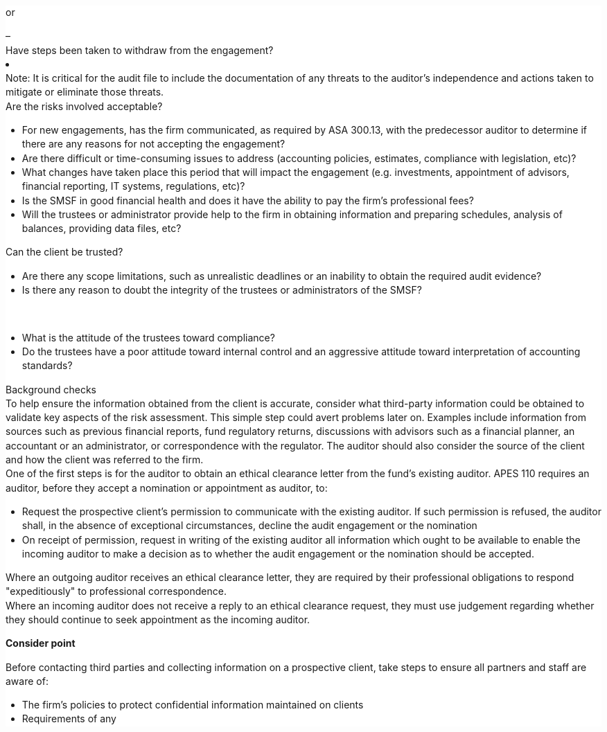 or</span></div></div><div class="endashLabel">–</div><div class="endashBody"><div class=""><span>Have steps been taken to withdraw from the engagement?</span></div></div></div></div></li><li class="listItem indent "><div class=""><span>Note: It is critical for the audit file to include the documentation of any threats to the auditor’s independence and actions taken to mitigate or eliminate those threats.</span></div></li></ul></div></td></tr><tr class=""><td colspan="1" style="vertical-align: top;" class="calsRowBorder calsColBorder bgLightGrey leftAlign"><span class="strong">Are the risks involved acceptable?</span></td><td colspan="1" style="vertical-align: top;" class="calsRowBorder leftAlign"><div class="spacing "><ul class=" "><li class="listItem indent "><div class=""><span>For new engagements, has the firm communicated, as required by <span class=""><span text="docguid" class="printableDocGuid"></span><span class="documentLink">ASA 300.13</span></span>, with the predecessor auditor to determine if there are any reasons for not accepting the engagement?</span></div></li><li class="listItem indent "><div class=""><span>Are there difficult or time-consuming issues to address (accounting policies, estimates, compliance with legislation, etc)?</span></div></li><li class="listItem indent "><div class=""><span>What changes have taken place this period that will impact the engagement (e.g. investments, appointment of advisors, financial reporting, IT systems, regulations, etc)?</span></div></li><li class="listItem indent "><div class=""><span>Is the SMSF in good financial health and does it have the ability to pay the firm’s professional fees?</span></div></li><li class="listItem indent "><div class=""><span>Will the trustees or administrator provide help to the firm in obtaining information and preparing schedules, analysis of balances, providing data files, etc?</span></div></li></ul></div></td></tr><tr class=""><td colspan="1" style="vertical-align: top;" class="calsColBorder bgLightGrey leftAlign"><span class="strong">Can the client be trusted?</span></td><td colspan="1" style="vertical-align: top;" class=" leftAlign"><div class="spacing "><ul class=" "><li class="listItem indent "><div class=""><span>Are there any scope limitations, such as unrealistic deadlines or an inability to obtain the required audit evidence?</span></div></li><li class="listItem indent "><div class=""><span>Is there any reason to doubt the integrity of the trustees or administrators of the SMSF?</span></div></li></ul></div></td></tr><tr class=""><td colspan="1" style="vertical-align: top;" class="calsColBorder bgLightGrey leftAlign">&nbsp;</td><td colspan="1" style="vertical-align: top;" class=" leftAlign"><div class="spacing "><ul class=" "><li class="listItem indent "><div class=""><span>What is the attitude of the trustees toward compliance?</span></div></li><li class="listItem indent "><div class=""><span>Do the trustees have a poor attitude toward internal control and an aggressive attitude toward interpretation of accounting standards?</span></div></li></ul></div></td></tr></tbody></table></div></div></div><div class="wrapper" id="anchor_Ibea55f72fa2c11e29378fed7a4e63506"><div class="heading6 ">Background checks</div><div class="" id="anchor_Ibea5606cfa2c11e29378fed7a4e63506"><span>To help ensure the information obtained from the client is accurate, consider what third-party information could be obtained to validate key aspects of the risk assessment. This simple step could avert problems later on. Examples include information from sources such as previous financial reports, fund regulatory returns, discussions with advisors such as a financial planner, an accountant or an administrator, or correspondence with the regulator. The auditor should also consider the source of the client and how the client was referred to the firm.</span></div><div class="spacing " id="anchor_Ibea5606bfa2c11e29378fed7a4e63506"><span>One of the first steps is for the auditor to obtain an ethical clearance letter from the fund’s existing auditor. <span class=""><span text="docguid" class="printableDocGuid"></span><span class="documentLink">APES 110</span></span> requires an auditor, before they accept a nomination or appointment as auditor, to:</span><ul class=" "><li class="listItem indent "><div class=""><span>Request the prospective client’s permission to communicate with the existing auditor. If such permission is refused, the auditor shall, in the absence of exceptional circumstances, decline the audit engagement or the nomination</span></div></li><li class="listItem indent "><div class=""><span>On receipt of permission, request in writing of the existing auditor all information which ought to be available to enable the incoming auditor to make a decision as to whether the audit engagement or the nomination should be accepted.</span></div></li></ul></div><div class="" id="anchor_Icceccacf243311e48bd0845ffcf2b2e6"><span>Where an outgoing auditor receives an ethical clearance letter, they are required by their professional obligations to respond <span class="">"expeditiously"</span> to professional correspondence.</span></div><div class="" id="anchor_Icceccace243311e48bd0845ffcf2b2e6"><span>Where an incoming auditor does not receive a reply to an ethical clearance request, they must use judgement regarding whether they should continue to seek appointment as the incoming auditor.</span></div><div class="sidebar "><p class="centered"><strong>Consider point </strong></p><div class="spacing "><span>Before contacting third parties and collecting information on a prospective client, take steps to ensure all partners and staff are aware of:</span><ul class=" "><li class="listItem indent "><div class=""><span>The firm’s policies to protect confidential information maintained on clients</span></div></li><li class="listItem indent "><div class=""><span>Requirements of any
